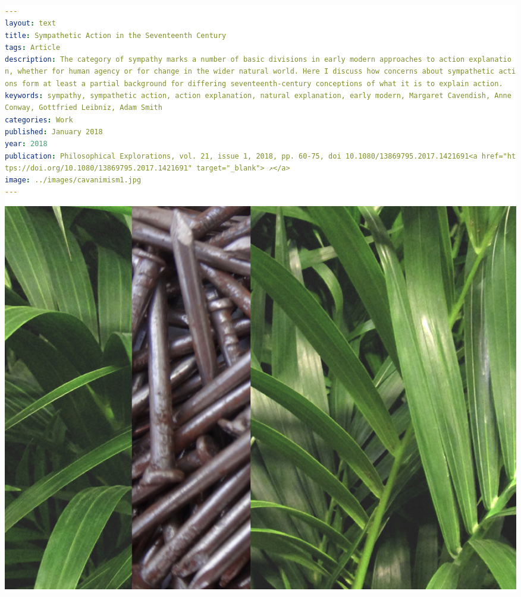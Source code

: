 ```yaml
---
layout: text
title: Sympathetic Action in the Seventeenth Century
tags: Article
description: The category of sympathy marks a number of basic divisions in early modern approaches to action explanation, whether for human agency or for change in the wider natural world. Here I discuss how concerns about sympathetic actions form at least a partial background for differing seventeenth-century conceptions of what it is to explain action.
keywords: sympathy, sympathetic action, action explanation, natural explanation, early modern, Margaret Cavendish, Anne Conway, Gottfried Leibniz, Adam Smith 
categories: Work
published: January 2018
year: 2018
publication: Philosophical Explorations, vol. 21, issue 1, 2018, pp. 60-75, doi 10.1080/13869795.2017.1421691<a href="https://doi.org/10.1080/13869795.2017.1421691" target="_blank"> ↗</a>
image: ../images/cavanimism1.jpg
---
```


![Plants and nails](../images/sympathetic1.jpg)
